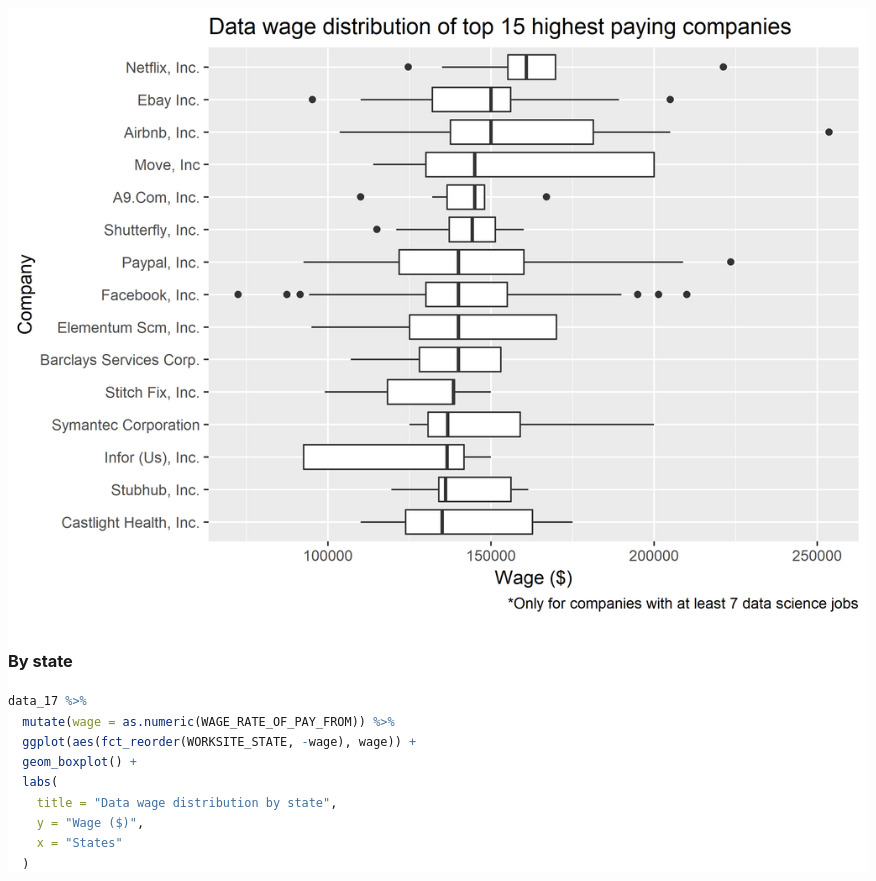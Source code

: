 <img src="h1b_data_files/figure-markdown_github/unnamed-chunk-8-1.png" width="100%" />

### By state

``` r
data_17 %>% 
  mutate(wage = as.numeric(WAGE_RATE_OF_PAY_FROM)) %>% 
  ggplot(aes(fct_reorder(WORKSITE_STATE, -wage), wage)) +
  geom_boxplot() +
  labs(
    title = "Data wage distribution by state",
    y = "Wage ($)",
    x = "States"
  )
```

